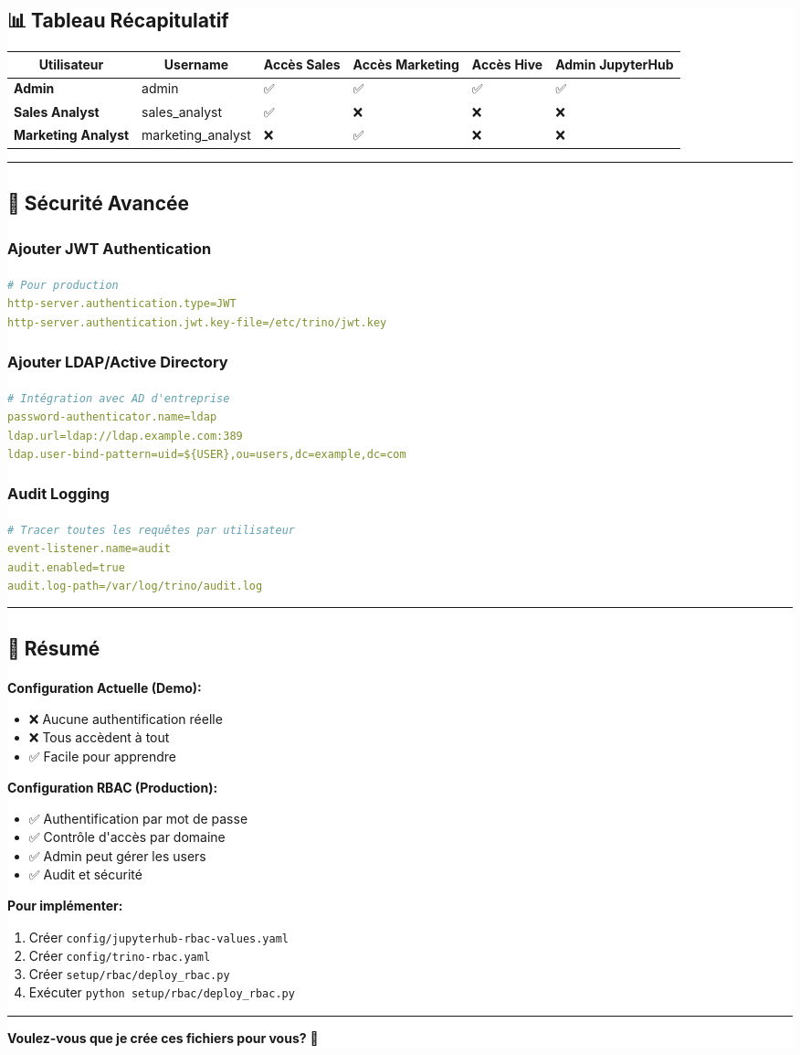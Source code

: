 
## 📊 Tableau Récapitulatif

| Utilisateur | Username | Accès Sales | Accès Marketing | Accès Hive | Admin JupyterHub |
|-------------|----------|-------------|-----------------|------------|------------------|
| **Admin** | admin | ✅ | ✅ | ✅ | ✅ |
| **Sales Analyst** | sales_analyst | ✅ | ❌ | ❌ | ❌ |
| **Marketing Analyst** | marketing_analyst | ❌ | ✅ | ❌ | ❌ |

---

## 🔐 Sécurité Avancée

### Ajouter JWT Authentication

```yaml
# Pour production
http-server.authentication.type=JWT
http-server.authentication.jwt.key-file=/etc/trino/jwt.key
```

### Ajouter LDAP/Active Directory

```yaml
# Intégration avec AD d'entreprise
password-authenticator.name=ldap
ldap.url=ldap://ldap.example.com:389
ldap.user-bind-pattern=uid=${USER},ou=users,dc=example,dc=com
```

### Audit Logging

```yaml
# Tracer toutes les requêtes par utilisateur
event-listener.name=audit
audit.enabled=true
audit.log-path=/var/log/trino/audit.log
```

---

## 🎯 Résumé

**Configuration Actuelle (Demo):**
- ❌ Aucune authentification réelle
- ❌ Tous accèdent à tout
- ✅ Facile pour apprendre

**Configuration RBAC (Production):**
- ✅ Authentification par mot de passe
- ✅ Contrôle d'accès par domaine
- ✅ Admin peut gérer les users
- ✅ Audit et sécurité

**Pour implémenter:**
1. Créer `config/jupyterhub-rbac-values.yaml`
2. Créer `config/trino-rbac.yaml`
3. Créer `setup/rbac/deploy_rbac.py`
4. Exécuter `python setup/rbac/deploy_rbac.py`

---

**Voulez-vous que je crée ces fichiers pour vous?** 🚀

